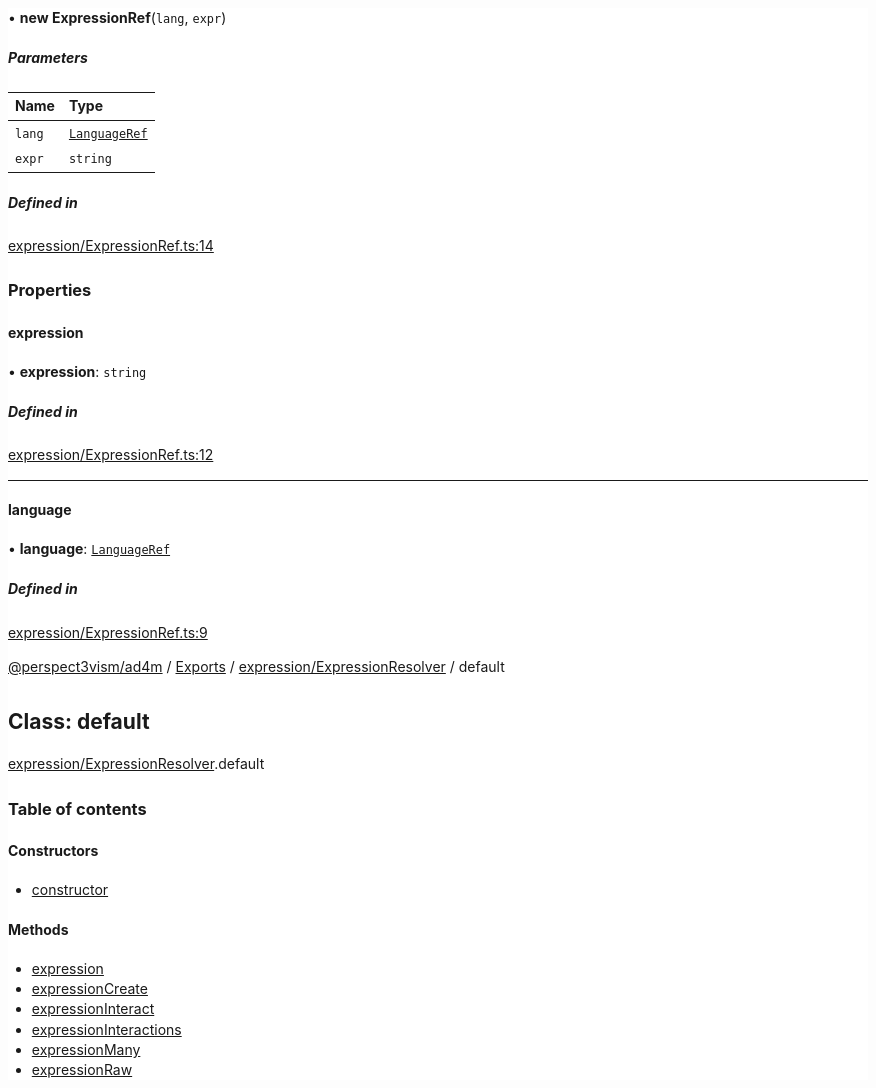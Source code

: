 • **new ExpressionRef**(`lang`, `expr`)

##### Parameters

| Name | Type |
| :------ | :------ |
| `lang` | [`LanguageRef`](#classeslanguage_languagereflanguagerefmd) |
| `expr` | `string` |

##### Defined in

[expression/ExpressionRef.ts:14](https://github.com/perspect3vism/ad4m/blob/9216581c/core/src/expression/ExpressionRef.ts#L14)

### Properties

#### expression

• **expression**: `string`

##### Defined in

[expression/ExpressionRef.ts:12](https://github.com/perspect3vism/ad4m/blob/9216581c/core/src/expression/ExpressionRef.ts#L12)

___

#### language

• **language**: [`LanguageRef`](#classeslanguage_languagereflanguagerefmd)

##### Defined in

[expression/ExpressionRef.ts:9](https://github.com/perspect3vism/ad4m/blob/9216581c/core/src/expression/ExpressionRef.ts#L9)


<a name="classesexpression_expressionresolverdefaultmd"></a>

[@perspect3vism/ad4m](#readmemd) / [Exports](#modulesmd) / [expression/ExpressionResolver](#modulesexpression_expressionresolvermd) / default

## Class: default

[expression/ExpressionResolver](#modulesexpression_expressionresolvermd).default

### Table of contents

#### Constructors

- [constructor](#constructor)

#### Methods

- [expression](#expression)
- [expressionCreate](#expressioncreate)
- [expressionInteract](#expressioninteract)
- [expressionInteractions](#expressioninteractions)
- [expressionMany](#expressionmany)
- [expressionRaw](#expressionraw)
